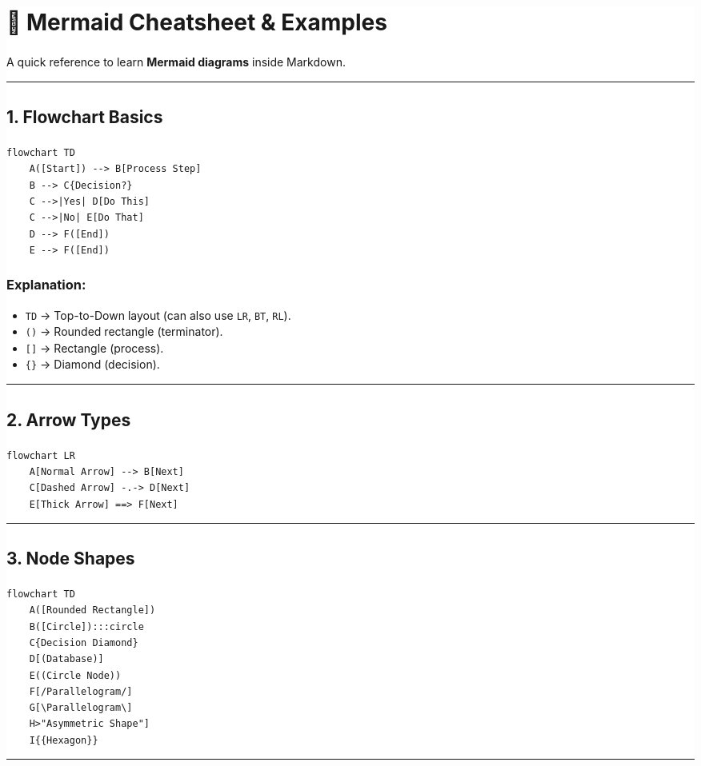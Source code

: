 # 🐬 Mermaid Cheatsheet & Examples

A quick reference to learn **Mermaid diagrams** inside Markdown.

---

## 1. Flowchart Basics

```mermaid
flowchart TD
    A([Start]) --> B[Process Step]
    B --> C{Decision?}
    C -->|Yes| D[Do This]
    C -->|No| E[Do That]
    D --> F([End])
    E --> F([End])
```

### Explanation:
- `TD` → Top-to-Down layout (can also use `LR`, `BT`, `RL`).
- `()` → Rounded rectangle (terminator).
- `[]` → Rectangle (process).
- `{}` → Diamond (decision).

--- 

## 2. Arrow Types

```mermaid
flowchart LR
    A[Normal Arrow] --> B[Next]
    C[Dashed Arrow] -.-> D[Next]
    E[Thick Arrow] ==> F[Next]
```

---

## 3. Node Shapes

```mermaid
flowchart TD
    A([Rounded Rectangle])
    B([Circle]):::circle
    C{Decision Diamond}
    D[(Database)]
    E((Circle Node))
    F[/Parallelogram/]
    G[\Parallelogram\]
    H>"Asymmetric Shape"]
    I{{Hexagon}}
```

---